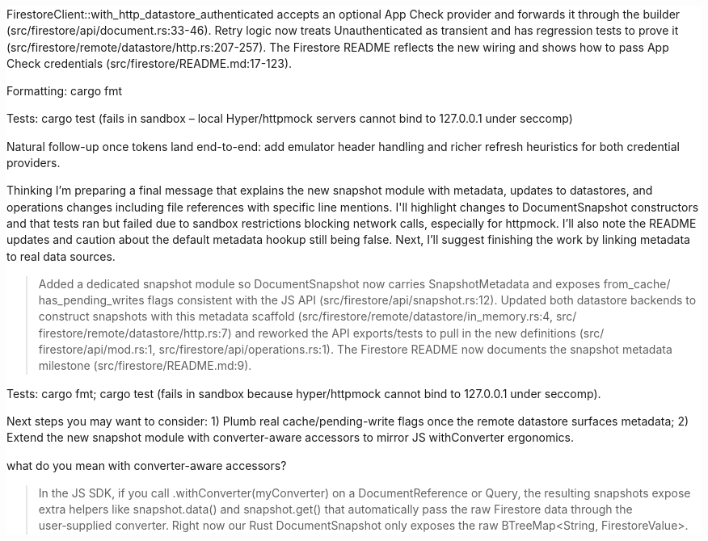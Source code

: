   FirestoreClient::with_http_datastore_authenticated accepts an optional App Check provider and forwards it through the
  builder (src/firestore/api/document.rs:33-46). Retry logic now treats Unauthenticated as transient and has regression
  tests to prove it (src/firestore/remote/datastore/http.rs:207-257). The Firestore README reflects the new wiring and
  shows how to pass App Check credentials (src/firestore/README.md:17-123).

  Formatting: cargo fmt

  Tests: cargo test (fails in sandbox – local Hyper/httpmock servers cannot bind to 127.0.0.1 under seccomp)

  Natural follow-up once tokens land end-to-end: add emulator header handling and richer refresh heuristics for both
  credential providers.

  Thinking
  I’m preparing a final message that explains the new snapshot module with metadata, updates to datastores, and
  operations changes including file references with specific line mentions. I'll highlight changes to DocumentSnapshot
  constructors and that tests ran but failed due to sandbox restrictions blocking network calls, especially for
  httpmock. I’ll also note the README updates and caution about the default metadata hookup still being false. Next,
  I’ll suggest finishing the work by linking metadata to real data sources.

> Added a dedicated snapshot module so DocumentSnapshot now carries SnapshotMetadata and exposes from_cache/
  has_pending_writes flags consistent with the JS API (src/firestore/api/snapshot.rs:12). Updated both datastore
  backends to construct snapshots with this metadata scaffold (src/firestore/remote/datastore/in_memory.rs:4, src/
  firestore/remote/datastore/http.rs:7) and reworked the API exports/tests to pull in the new definitions (src/
  firestore/api/mod.rs:1, src/firestore/api/operations.rs:1). The Firestore README now documents the snapshot metadata
  milestone (src/firestore/README.md:9).

  Tests: cargo fmt; cargo test (fails in sandbox because hyper/httpmock cannot bind to 127.0.0.1 under seccomp).

  Next steps you may want to consider: 1) Plumb real cache/pending-write flags once the remote datastore surfaces
  metadata; 2) Extend the new snapshot module with converter-aware accessors to mirror JS withConverter ergonomics.

  what do you mean with converter-aware accessors?

> In the JS SDK, if you call .withConverter(myConverter) on a DocumentReference or Query, the resulting snapshots expose
  extra helpers like snapshot.data() and snapshot.get() that automatically pass the raw Firestore data through the
  user‑supplied converter. Right now our Rust DocumentSnapshot only exposes the raw BTreeMap<String, FirestoreValue>.
